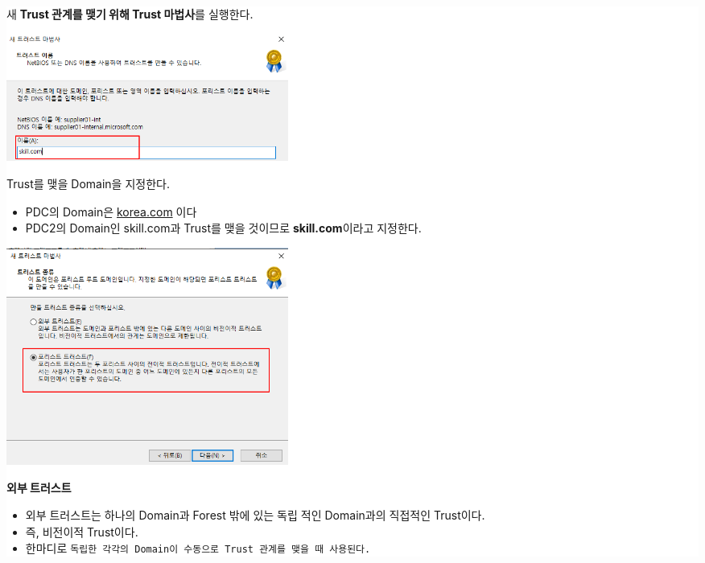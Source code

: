 
새 **Trust 관계를 맺기 위해 Trust 마법사**를 실행한다.

<img src="./Image/AD27.png" alt="Alt123" width="350">

Trust를 맺을 Domain을 지정한다. 

- PDC의 Domain은 [korea.com](http://korea.com) 이다
- PDC2의 Domain인 skill.com과 Trust를 맺을 것이므로 **skill.com**이라고 지정한다.

<img src="./Image/AD28.png" alt="Alt123" width="350">


**외부 트러스트**

- 외부 트러스트는 하나의 Domain과 Forest 밖에 있는 독립 적인 Domain과의 직접적인 Trust이다.
- 즉, 비전이적 Trust이다.
- 한마디로 `독립한 각각의 Domain이 수동으로 Trust 관계를 맺을 때 사용된다.`
